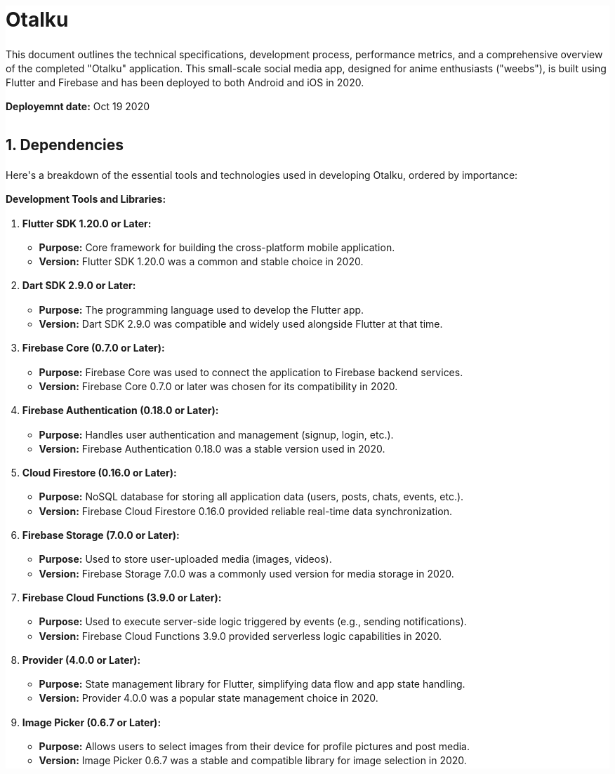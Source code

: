 # Otalku

This document outlines the technical specifications, development process, performance metrics, and a comprehensive overview of the completed "Otalku" application. This small-scale social media app, designed for anime enthusiasts ("weebs"), is built using Flutter and Firebase and has been deployed to both Android and iOS in 2020.

**Deployemnt date:**  Oct 19 2020

## 1. Dependencies

Here's a breakdown of the essential tools and technologies used in developing Otalku, ordered by importance:

**Development Tools and Libraries:**

1.  **Flutter SDK 1.20.0 or Later:**
    *   **Purpose:** Core framework for building the cross-platform mobile application.
    *   **Version:** Flutter SDK 1.20.0 was a common and stable choice in 2020.

2.  **Dart SDK 2.9.0 or Later:**
    *   **Purpose:** The programming language used to develop the Flutter app.
    *   **Version:** Dart SDK 2.9.0 was compatible and widely used alongside Flutter at that time.

3. **Firebase Core (0.7.0 or Later):**
    *   **Purpose:** Firebase Core was used to connect the application to Firebase backend services.
    * **Version:** Firebase Core 0.7.0 or later was chosen for its compatibility in 2020.

4.  **Firebase Authentication (0.18.0 or Later):**
    *   **Purpose:** Handles user authentication and management (signup, login, etc.).
    *   **Version:** Firebase Authentication 0.18.0 was a stable version used in 2020.

5.  **Cloud Firestore (0.16.0 or Later):**
    *   **Purpose:** NoSQL database for storing all application data (users, posts, chats, events, etc.).
    *   **Version:** Firebase Cloud Firestore 0.16.0 provided reliable real-time data synchronization.

6.  **Firebase Storage (7.0.0 or Later):**
     *   **Purpose:** Used to store user-uploaded media (images, videos).
     *    **Version:** Firebase Storage 7.0.0 was a commonly used version for media storage in 2020.

7.  **Firebase Cloud Functions (3.9.0 or Later):**
    *   **Purpose:** Used to execute server-side logic triggered by events (e.g., sending notifications).
    *  **Version:** Firebase Cloud Functions 3.9.0 provided serverless logic capabilities in 2020.

8.  **Provider (4.0.0 or Later):**
    *   **Purpose:** State management library for Flutter, simplifying data flow and app state handling.
    *   **Version:** Provider 4.0.0 was a popular state management choice in 2020.

9.  **Image Picker (0.6.7 or Later):**
    *   **Purpose:** Allows users to select images from their device for profile pictures and post media.
    *   **Version:** Image Picker 0.6.7 was a stable and compatible library for image selection in 2020.
